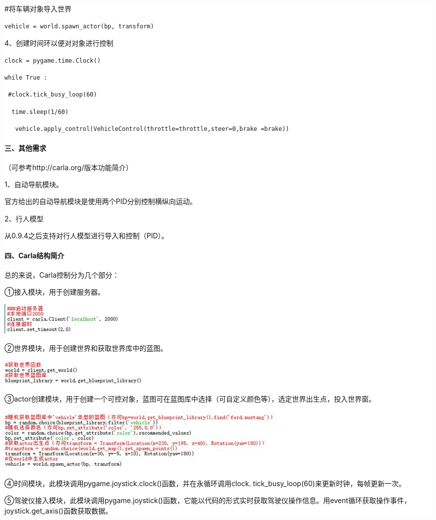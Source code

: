 \#将车辆对象导入世界

`vehicle = world.spawn_actor(bp, transform)`

4、创建时间环以便对对象进行控制

`clock = pygame.time.Clock()`

`while True :`

  ` #clock.tick_busy_loop(60)`

  `  time.sleep(1/60)`

`   vehicle.apply_control(VehicleControl(throttle=throttle,steer=0,brake =brake))`

#### 三、其他需求

（可参考http://carla.org/版本功能简介）

1、自动导航模块。

官方给出的自动导航模块是使用两个PID分别控制横纵向运动。

2、行人模型

从0.9.4之后支持对行人模型进行导入和控制（PID）。

####  四、Carla结构简介

总的来说，Carla控制分为几个部分：

①接入模块，用于创建服务器。

![img](./media/clip_image002.jpg)

②世界模块，用于创建世界和获取世界库中的蓝图。

![img](./media/clip_image004.jpg)

③actor创建模块，用于创建一个可控对象，蓝图可在蓝图库中选择（可自定义颜色等），选定世界出生点，投入世界窗。

![img](./media/clip_image006.jpg)

④时间模块，此模块调用pygame.joystick.clock()函数，并在永循环调用clock. tick_busy_loop(60)来更新时钟，每帧更新一次。

⑤驾驶仪接入模块，此模块调用pygame.joystick()函数，它能以代码的形式实时获取驾驶仪操作信息。用event循环获取操作事件，joystick.get_axis()函数获取数据。
